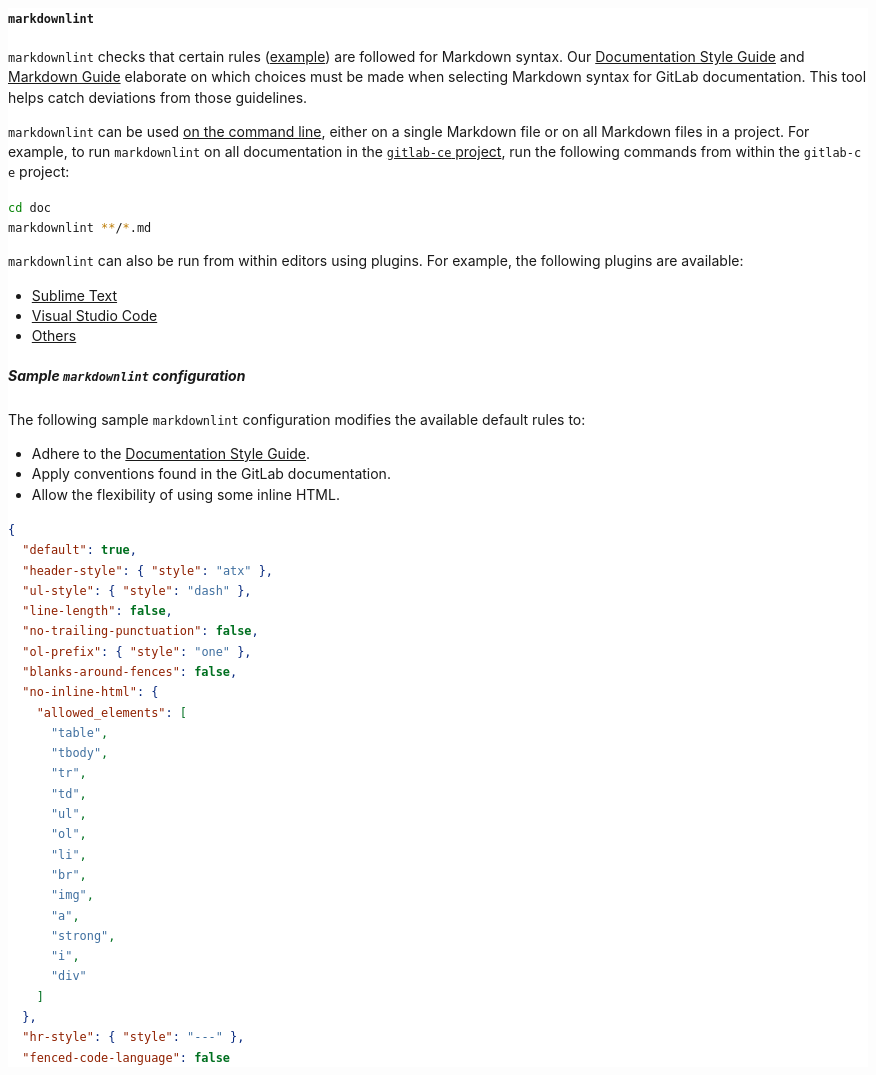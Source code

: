 #### `markdownlint`

`markdownlint` checks that certain rules ([example](https://github.com/DavidAnson/markdownlint/blob/master/README.md#rules--aliases))
 are followed for Markdown syntax.
 Our [Documentation Style Guide](styleguide.md) and [Markdown Guide](https://about.gitlab.com/handbook/product/technical-writing/markdown-guide/)
 elaborate on which choices must be made when selecting Markdown syntax for
 GitLab documentation. This tool helps catch deviations from those guidelines.

`markdownlint` can be used [on the command line](https://github.com/igorshubovych/markdownlint-cli#markdownlint-cli--),
 either on a single Markdown file or on all Markdown files in a project. For example, to run
 `markdownlint` on all documentation in the [`gitlab-ce` project](https://gitlab.com/gitlab-org/gitlab-ce),
 run the following commands from within the `gitlab-ce` project:

```sh
cd doc
markdownlint **/*.md
```

`markdownlint` can also be run from within editors using plugins. For example, the following plugins
 are available:

- [Sublime Text](https://packagecontrol.io/packages/SublimeLinter-contrib-markdownlint)
- [Visual Studio Code](https://marketplace.visualstudio.com/items?itemName=DavidAnson.vscode-markdownlint)
- [Others](https://github.com/DavidAnson/markdownlint#related)

##### Sample `markdownlint` configuration

The following sample `markdownlint` configuration modifies the available default rules to:

- Adhere to the [Documentation Style Guide](styleguide.md).
- Apply conventions found in the GitLab documentation.
- Allow the flexibility of using some inline HTML.

```json
{
  "default": true,
  "header-style": { "style": "atx" },
  "ul-style": { "style": "dash" },
  "line-length": false,
  "no-trailing-punctuation": false,
  "ol-prefix": { "style": "one" },
  "blanks-around-fences": false,
  "no-inline-html": {
    "allowed_elements": [
      "table",
      "tbody",
      "tr",
      "td",
      "ul",
      "ol",
      "li",
      "br",
      "img",
      "a",
      "strong",
      "i",
      "div"
    ]
  },
  "hr-style": { "style": "---" },
  "fenced-code-language": false
```